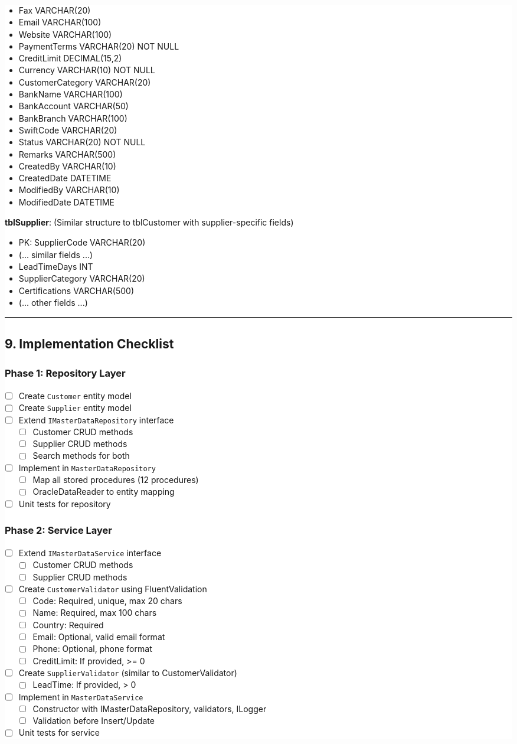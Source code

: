- Fax VARCHAR(20)
- Email VARCHAR(100)
- Website VARCHAR(100)
- PaymentTerms VARCHAR(20) NOT NULL
- CreditLimit DECIMAL(15,2)
- Currency VARCHAR(10) NOT NULL
- CustomerCategory VARCHAR(20)
- BankName VARCHAR(100)
- BankAccount VARCHAR(50)
- BankBranch VARCHAR(100)
- SwiftCode VARCHAR(20)
- Status VARCHAR(20) NOT NULL
- Remarks VARCHAR(500)
- CreatedBy VARCHAR(10)
- CreatedDate DATETIME
- ModifiedBy VARCHAR(10)
- ModifiedDate DATETIME

**tblSupplier**: (Similar structure to tblCustomer with supplier-specific fields)
- PK: SupplierCode VARCHAR(20)
- (... similar fields ...)
- LeadTimeDays INT
- SupplierCategory VARCHAR(20)
- Certifications VARCHAR(500)
- (... other fields ...)

---

## 9. Implementation Checklist

### Phase 1: Repository Layer
- [ ] Create `Customer` entity model
- [ ] Create `Supplier` entity model
- [ ] Extend `IMasterDataRepository` interface
  - [ ] Customer CRUD methods
  - [ ] Supplier CRUD methods
  - [ ] Search methods for both
- [ ] Implement in `MasterDataRepository`
  - [ ] Map all stored procedures (12 procedures)
  - [ ] OracleDataReader to entity mapping
- [ ] Unit tests for repository

### Phase 2: Service Layer
- [ ] Extend `IMasterDataService` interface
  - [ ] Customer CRUD methods
  - [ ] Supplier CRUD methods
- [ ] Create `CustomerValidator` using FluentValidation
  - [ ] Code: Required, unique, max 20 chars
  - [ ] Name: Required, max 100 chars
  - [ ] Country: Required
  - [ ] Email: Optional, valid email format
  - [ ] Phone: Optional, phone format
  - [ ] CreditLimit: If provided, >= 0
- [ ] Create `SupplierValidator` (similar to CustomerValidator)
  - [ ] LeadTime: If provided, > 0
- [ ] Implement in `MasterDataService`
  - [ ] Constructor with IMasterDataRepository, validators, ILogger
  - [ ] Validation before Insert/Update
- [ ] Unit tests for service
